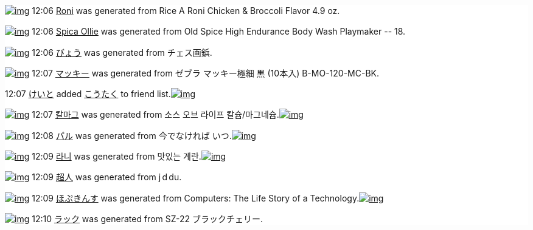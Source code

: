 [![img](http://kacdn04.appspot.com/4704811328995328/ba1a.png)](http://www.barcodekanojo.com/kanojo/2656195/Roni) 12:06 [Roni](http://www.barcodekanojo.com/kanojo/2656195/Roni) was generated from Rice A Roni Chicken &amp; Broccoli Flavor 4.9 oz.

[![img](http://kacdn01.appspot.com/6749454132576256/962a.png)](http://www.barcodekanojo.com/kanojo/2656196/Spica%20Ollie) 12:06 [Spica Ollie](http://www.barcodekanojo.com/kanojo/2656196/Spica%20Ollie) was generated from Old Spice High Endurance Body Wash Playmaker -- 18.

[![img](http://kacdn02.appspot.com/4620233222389760/168c.png)](http://www.barcodekanojo.com/kanojo/2656197/%E3%81%B3%E3%82%87%E3%81%86) 12:06 [びょう](http://www.barcodekanojo.com/kanojo/2656197/%E3%81%B3%E3%82%87%E3%81%86) was generated from チェス画鋲.

[![img](http://kacdn02.appspot.com/5487594888495104/2313.png)](http://www.barcodekanojo.com/kanojo/2656198/%E3%83%9E%E3%83%83%E3%82%AD%E3%83%BC) 12:07 [マッキー](http://www.barcodekanojo.com/kanojo/2656198/%E3%83%9E%E3%83%83%E3%82%AD%E3%83%BC) was generated from ゼブラ マッキー極細 黒 (10本入) B-MO-120-MC-BK.

12:07 [けいと](http://www.barcodekanojo.com/user/420415/%E3%81%91%E3%81%84%E3%81%A8) added [こうたく](http://www.barcodekanojo.com/kanojo/27884/%E3%81%93%E3%81%86%E3%81%9F%E3%81%8F) to friend list.[![img](http://kacdn03.appspot.com/6750673097981952/25df.png)](http://www.barcodekanojo.com/kanojo/27884/%E3%81%93%E3%81%86%E3%81%9F%E3%81%8F)

[![img](http://kacdn04.appspot.com/6427323532312576/9caf.png)](http://www.barcodekanojo.com/kanojo/2656199/%EC%B9%BC%EB%A7%88%EA%B7%B8) 12:07 [칼마그](http://www.barcodekanojo.com/kanojo/2656199/%EC%B9%BC%EB%A7%88%EA%B7%B8) was generated from 소스 오브 라이프 칼슘/마그네슘.[![img](http://kacdn03.appspot.com/6552761004982272/3d44.jpg)](http://www.barcodekanojo.com/product_images/barcode/5161178/1385521626/50x50x,PEC,P86,P8C,PEC,P8A,PA4,P20,PEC,P98,PA4,PEB,PB8,P8C,P20,PEB,P9D,PBC,PEC,P9D,PB4,PED,P94,P84,P20,PEC,PB9,PBC,PEC,P8A,P98,P2F,PEB,PA7,P88,PEA,PB7,PB8,PEB,P84,PA4,PEC,P8A,P98.jpg,qw=88,ah=88.pagespeed.ic.PUQS4tFE3M.jpg)

[![img](http://kacdn05.appspot.com/4753813953052672/7af3.png)](http://www.barcodekanojo.com/kanojo/2656200/%E3%83%91%E3%83%AB) 12:08 [パル](http://www.barcodekanojo.com/kanojo/2656200/%E3%83%91%E3%83%AB) was generated from 今でなければ いつ.[![img](http://kacdn03.appspot.com/5995426184429568/52ca.jpg)](http://www.barcodekanojo.com/product_images/barcode/5161179/1385521632/50x50x,PE4,PBB,P8A,PE3,P81,PA7,PE3,P81,PAA,PE3,P81,P91,PE3,P82,P8C,PE3,P81,PB0,P20,PE3,P81,P84,PE3,P81,PA4.jpg,qw=88,ah=88.pagespeed.ic.UsqlE1vYgs.jpg)

[![img](http://kacdn05.appspot.com/5786780162850816/a9e4.png)](http://www.barcodekanojo.com/kanojo/2656201/%EB%9D%BC%EB%8B%88) 12:09 [라니](http://www.barcodekanojo.com/kanojo/2656201/%EB%9D%BC%EB%8B%88) was generated from 맛있는 계란.[![img](http://kacdn01.appspot.com/5412824876580864/2a9f.jpg)](http://www.barcodekanojo.com/product_images/barcode/5161180/1385521703/50x50x,PEB,PA7,P9B,PEC,P9E,P88,PEB,P8A,P94,P20,PEA,PB3,P84,PEB,P9E,P80.jpg,qw=88,ah=88.pagespeed.ic.Kp83clAI2Q.jpg)

[![img](http://kacdn04.appspot.com/6204473248579584/a5e0.png)](http://www.barcodekanojo.com/kanojo/2656202/%E8%B6%85%E4%BA%BA) 12:09 [超人](http://www.barcodekanojo.com/kanojo/2656202/%E8%B6%85%E4%BA%BA) was generated from j d du.

[![img](http://kacdn05.appspot.com/4710995008159744/7ef0.png)](http://www.barcodekanojo.com/kanojo/2656203/%E3%81%BB%E3%81%B7%E3%81%8D%E3%82%93%E3%81%99) 12:09 [ほぷきんす](http://www.barcodekanojo.com/kanojo/2656203/%E3%81%BB%E3%81%B7%E3%81%8D%E3%82%93%E3%81%99) was generated from Computers: The Life Story of a Technology.[![img](http://kacdn02.appspot.com/6202895384969216/648d.jpg)](http://www.barcodekanojo.com/product_images/barcode/5161182/1385521729/Computers%3A%20The%20Life%20Story%20of%20a%20Technology.jpg)

[![img](http://kacdn04.appspot.com/4777665517060096/d9d2.png)](http://www.barcodekanojo.com/kanojo/2656204/%E3%83%A9%E3%83%83%E3%82%AF) 12:10 [ラック](http://www.barcodekanojo.com/kanojo/2656204/%E3%83%A9%E3%83%83%E3%82%AF) was generated from SZ-22 ブラックチェリー.
